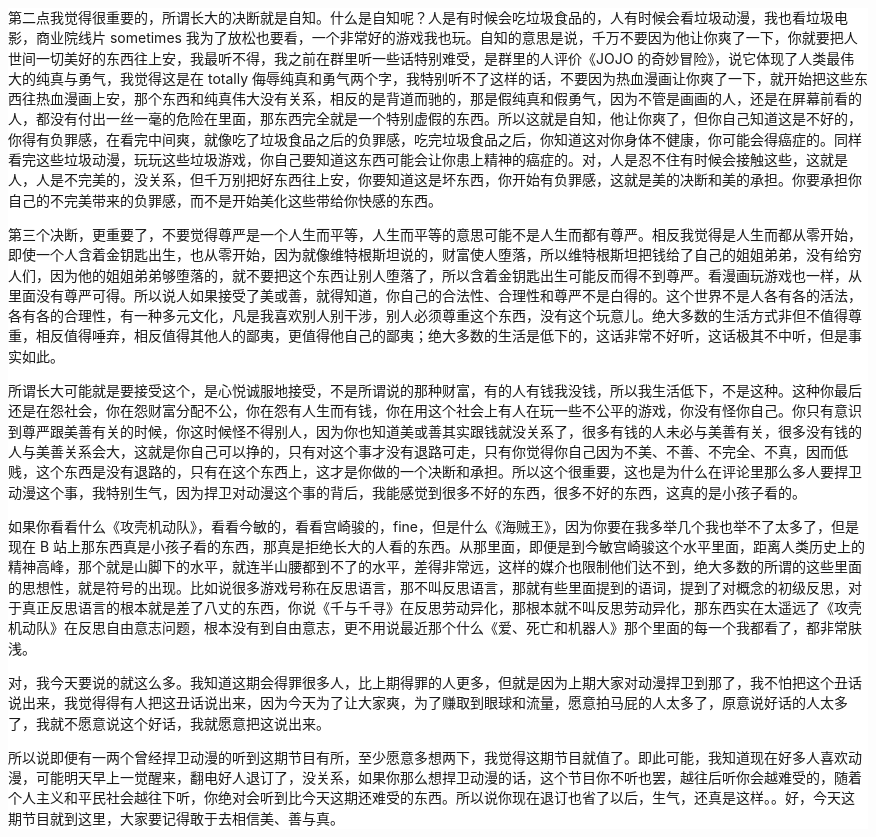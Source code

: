第二点我觉得很重要的，所谓长大的决断就是自知。什么是自知呢？人是有时候会吃垃圾食品的，人有时候会看垃圾动漫，我也看垃圾电影，商业院线片 sometimes 我为了放松也要看，一个非常好的游戏我也玩。自知的意思是说，千万不要因为他让你爽了一下，你就要把人世间一切美好的东西往上安，我最听不得，我之前在群里听一些话特别难受，是群里的人评价《JOJO 的奇妙冒险》，说它体现了人类最伟大的纯真与勇气，我觉得这是在 totally 侮辱纯真和勇气两个字，我特别听不了这样的话，不要因为热血漫画让你爽了一下，就开始把这些东西往热血漫画上安，那个东西和纯真伟大没有关系，相反的是背道而驰的，那是假纯真和假勇气，因为不管是画画的人，还是在屏幕前看的人，都没有付出一丝一毫的危险在里面，那东西完全就是一个特别虚假的东西。所以这就是自知，他让你爽了，但你自己知道这是不好的，你得有负罪感，在看完中间爽，就像吃了垃圾食品之后的负罪感，吃完垃圾食品之后，你知道这对你身体不健康，你可能会得癌症的。同样看完这些垃圾动漫，玩玩这些垃圾游戏，你自己要知道这东西可能会让你患上精神的癌症的。对，人是忍不住有时候会接触这些，这就是人，人是不完美的，没关系，但千万别把好东西往上安，你要知道这是坏东西，你开始有负罪感，这就是美的决断和美的承担。你要承担你自己的不完美带来的负罪感，而不是开始美化这些带给你快感的东西。 

第三个决断，更重要了，不要觉得尊严是一个人生而平等，人生而平等的意思可能不是人生而都有尊严。相反我觉得是人生而都从零开始，即使一个人含着金钥匙出生，也从零开始，因为就像维特根斯坦说的，财富使人堕落，所以维特根斯坦把钱给了自己的姐姐弟弟，没有给穷人们，因为他的姐姐弟弟够堕落的，就不要把这个东西让别人堕落了，所以含着金钥匙出生可能反而得不到尊严。看漫画玩游戏也一样，从里面没有尊严可得。所以说人如果接受了美或善，就得知道，你自己的合法性、合理性和尊严不是白得的。这个世界不是人各有各的活法，各有各的合理性，有一种多元文化，凡是我喜欢别人别干涉，别人必须尊重这个东西，没有这个玩意儿。绝大多数的生活方式非但不值得尊重，相反值得唾弃，相反值得其他人的鄙夷，更值得他自己的鄙夷；绝大多数的生活是低下的，这话非常不好听，这话极其不中听，但是事实如此。 

所谓长大可能就是要接受这个，是心悦诚服地接受，不是所谓说的那种财富，有的人有钱我没钱，所以我生活低下，不是这种。这种你最后还是在怨社会，你在怨财富分配不公，你在怨有人生而有钱，你在用这个社会上有人在玩一些不公平的游戏，你没有怪你自己。你只有意识到尊严跟美善有关的时候，你这时候怪不得别人，因为你也知道美或善其实跟钱就没关系了，很多有钱的人未必与美善有关，很多没有钱的人与美善关系会大，这就是你自己可以挣的，只有对这个事才没有退路可走，只有你觉得你自己因为不美、不善、不完全、不真，因而低贱，这个东西是没有退路的，只有在这个东西上，这才是你做的一个决断和承担。所以这个很重要，这也是为什么在评论里那么多人要捍卫动漫这个事，我特别生气，因为捍卫对动漫这个事的背后，我能感觉到很多不好的东西，很多不好的东西，这真的是小孩子看的。 

如果你看看什么《攻壳机动队》，看看今敏的，看看宫崎骏的，fine，但是什么《海贼王》，因为你要在我多举几个我也举不了太多了，但是现在 B 站上那东西真是小孩子看的东西，那真是拒绝长大的人看的东西。从那里面，即便是到今敏宫崎骏这个水平里面，距离人类历史上的精神高峰，那个就是山脚下的水平，就连半山腰都到不了的水平，差得非常远，这样的媒介也限制他们达不到，绝大多数的所谓的这些里面的思想性，就是符号的出现。比如说很多游戏号称在反思语言，那不叫反思语言，那就有些里面提到的语词，提到了对概念的初级反思，对于真正反思语言的根本就是差了八丈的东西，你说《千与千寻》在反思劳动异化，那根本就不叫反思劳动异化，那东西实在太遥远了《攻壳机动队》在反思自由意志问题，根本没有到自由意志，更不用说最近那个什么《爱、死亡和机器人》那个里面的每一个我都看了，都非常肤浅。 

对，我今天要说的就这么多。我知道这期会得罪很多人，比上期得罪的人更多，但就是因为上期大家对动漫捍卫到那了，我不怕把这个丑话说出来，我觉得得有人把这丑话说出来，因为今天为了让大家爽，为了赚取到眼球和流量，愿意拍马屁的人太多了，原意说好话的人太多了，我就不愿意说这个好话，我就愿意把这说出来。

所以说即便有一两个曾经捍卫动漫的听到这期节目有所，至少愿意多想两下，我觉得这期节目就值了。即此可能，我知道现在好多人喜欢动漫，可能明天早上一觉醒来，翻电好人退订了，没关系，如果你那么想捍卫动漫的话，这个节目你不听也罢，越往后听你会越难受的，随着个人主义和平民社会越往下听，你绝对会听到比今天这期还难受的东西。所以说你现在退订也省了以后，生气，还真是这样。。好，今天这期节目就到这里，大家要记得敢于去相信美、善与真。